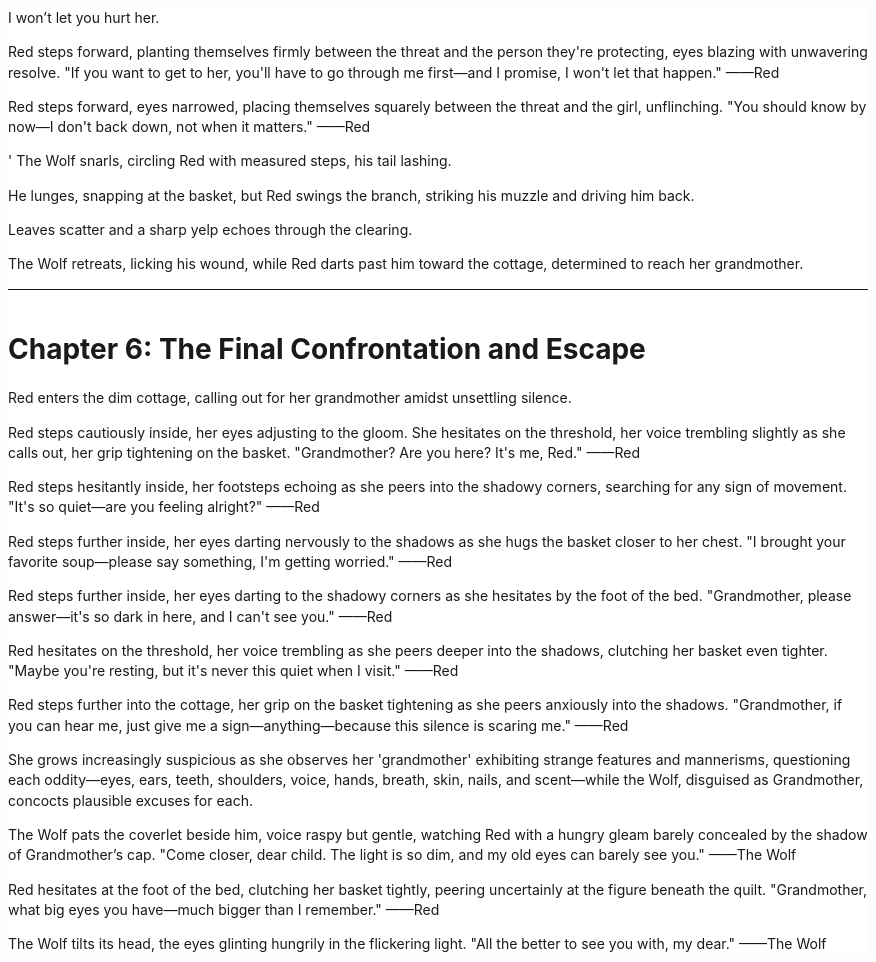 I won’t let you hurt her.

Red steps forward, planting themselves firmly between the threat and the person they're protecting, eyes blazing with unwavering resolve. "If you want to get to her, you'll have to go through me first—and I promise, I won't let that happen." ——Red

Red steps forward, eyes narrowed, placing themselves squarely between the threat and the girl, unflinching. "You should know by now—I don't back down, not when it matters." ——Red

' The Wolf snarls, circling Red with measured steps, his tail lashing.

He lunges, snapping at the basket, but Red swings the branch, striking his muzzle and driving him back.

Leaves scatter and a sharp yelp echoes through the clearing.

The Wolf retreats, licking his wound, while Red darts past him toward the cottage, determined to reach her grandmother.

----------------------------------------

# Chapter 6: The Final Confrontation and Escape

Red enters the dim cottage, calling out for her grandmother amidst unsettling silence.

Red steps cautiously inside, her eyes adjusting to the gloom. She hesitates on the threshold, her voice trembling slightly as she calls out, her grip tightening on the basket. "Grandmother? Are you here? It's me, Red." ——Red

Red steps hesitantly inside, her footsteps echoing as she peers into the shadowy corners, searching for any sign of movement. "It's so quiet—are you feeling alright?" ——Red

Red steps further inside, her eyes darting nervously to the shadows as she hugs the basket closer to her chest. "I brought your favorite soup—please say something, I'm getting worried." ——Red

Red steps further inside, her eyes darting to the shadowy corners as she hesitates by the foot of the bed. "Grandmother, please answer—it's so dark in here, and I can't see you." ——Red

Red hesitates on the threshold, her voice trembling as she peers deeper into the shadows, clutching her basket even tighter. "Maybe you're resting, but it's never this quiet when I visit." ——Red

Red steps further into the cottage, her grip on the basket tightening as she peers anxiously into the shadows. "Grandmother, if you can hear me, just give me a sign—anything—because this silence is scaring me." ——Red

She grows increasingly suspicious as she observes her 'grandmother' exhibiting strange features and mannerisms, questioning each oddity—eyes, ears, teeth, shoulders, voice, hands, breath, skin, nails, and scent—while the Wolf, disguised as Grandmother, concocts plausible excuses for each.

The Wolf pats the coverlet beside him, voice raspy but gentle, watching Red with a hungry gleam barely concealed by the shadow of Grandmother’s cap. "Come closer, dear child. The light is so dim, and my old eyes can barely see you." ——The Wolf

Red hesitates at the foot of the bed, clutching her basket tightly, peering uncertainly at the figure beneath the quilt. "Grandmother, what big eyes you have—much bigger than I remember." ——Red

The Wolf tilts its head, the eyes glinting hungrily in the flickering light. "All the better to see you with, my dear." ——The Wolf
